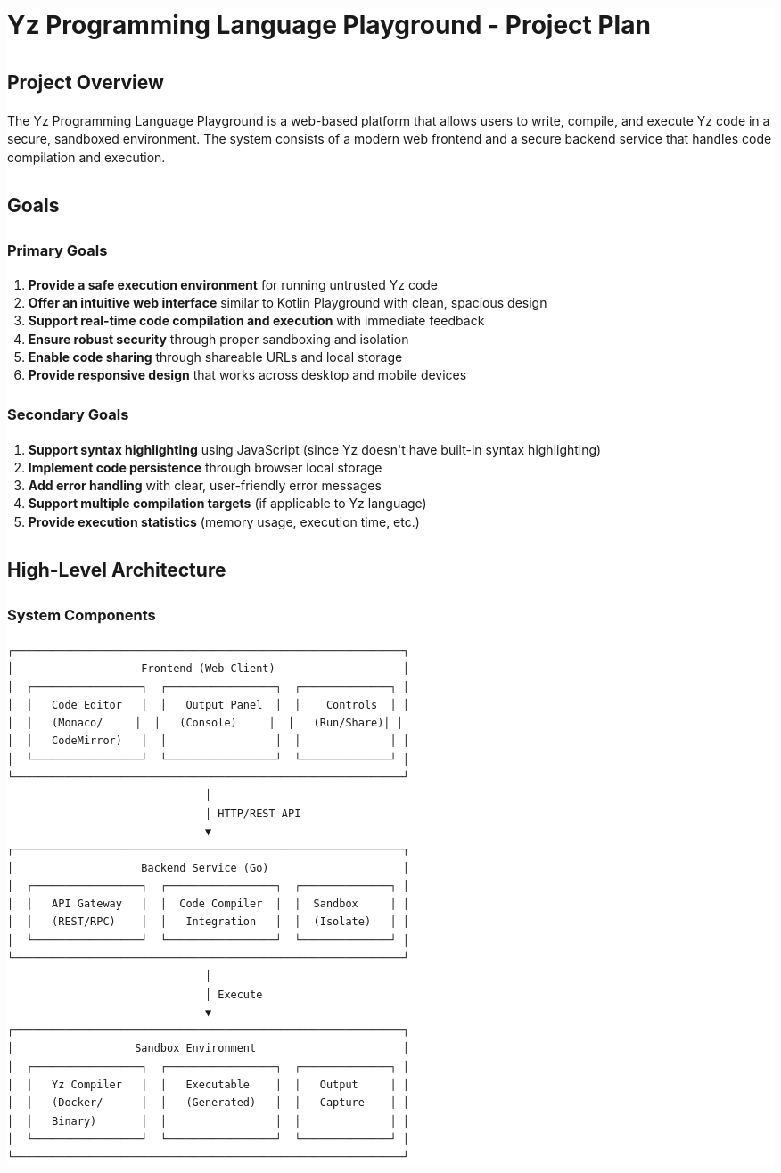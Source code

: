 # Yz Programming Language Playground - Project Plan

## Project Overview

The Yz Programming Language Playground is a web-based platform that allows users to write, compile, and execute Yz code in a secure, sandboxed environment. The system consists of a modern web frontend and a secure backend service that handles code compilation and execution.

## Goals

### Primary Goals
1. **Provide a safe execution environment** for running untrusted Yz code
2. **Offer an intuitive web interface** similar to Kotlin Playground with clean, spacious design
3. **Support real-time code compilation and execution** with immediate feedback
4. **Ensure robust security** through proper sandboxing and isolation
5. **Enable code sharing** through shareable URLs and local storage
6. **Provide responsive design** that works across desktop and mobile devices

### Secondary Goals
1. **Support syntax highlighting** using JavaScript (since Yz doesn't have built-in syntax highlighting)
2. **Implement code persistence** through browser local storage
3. **Add error handling** with clear, user-friendly error messages
4. **Support multiple compilation targets** (if applicable to Yz language)
5. **Provide execution statistics** (memory usage, execution time, etc.)

## High-Level Architecture

### System Components

```
┌─────────────────────────────────────────────────────────────┐
│                    Frontend (Web Client)                    │
│  ┌─────────────────┐  ┌─────────────────┐  ┌──────────────┐ │
│  │   Code Editor   │  │   Output Panel  │  │    Controls  │ │
│  │   (Monaco/     │  │   (Console)     │  │   (Run/Share)│ │
│  │   CodeMirror)   │  │                 │  │              │ │
│  └─────────────────┘  └─────────────────┘  └──────────────┘ │
└─────────────────────────────────────────────────────────────┘
                               │
                               │ HTTP/REST API
                               ▼
┌─────────────────────────────────────────────────────────────┐
│                    Backend Service (Go)                     │
│  ┌─────────────────┐  ┌─────────────────┐  ┌──────────────┐ │
│  │   API Gateway   │  │  Code Compiler  │  │  Sandbox     │ │
│  │   (REST/RPC)    │  │   Integration   │  │  (Isolate)   │ │
│  └─────────────────┘  └─────────────────┘  └──────────────┘ │
└─────────────────────────────────────────────────────────────┘
                               │
                               │ Execute
                               ▼
┌─────────────────────────────────────────────────────────────┐
│                   Sandbox Environment                       │
│  ┌─────────────────┐  ┌─────────────────┐  ┌──────────────┐ │
│  │   Yz Compiler   │  │   Executable    │  │   Output     │ │
│  │   (Docker/      │  │   (Generated)   │  │   Capture    │ │
│  │   Binary)       │  │                 │  │              │ │
│  └─────────────────┘  └─────────────────┘  └──────────────┘ │
└─────────────────────────────────────────────────────────────┘
```